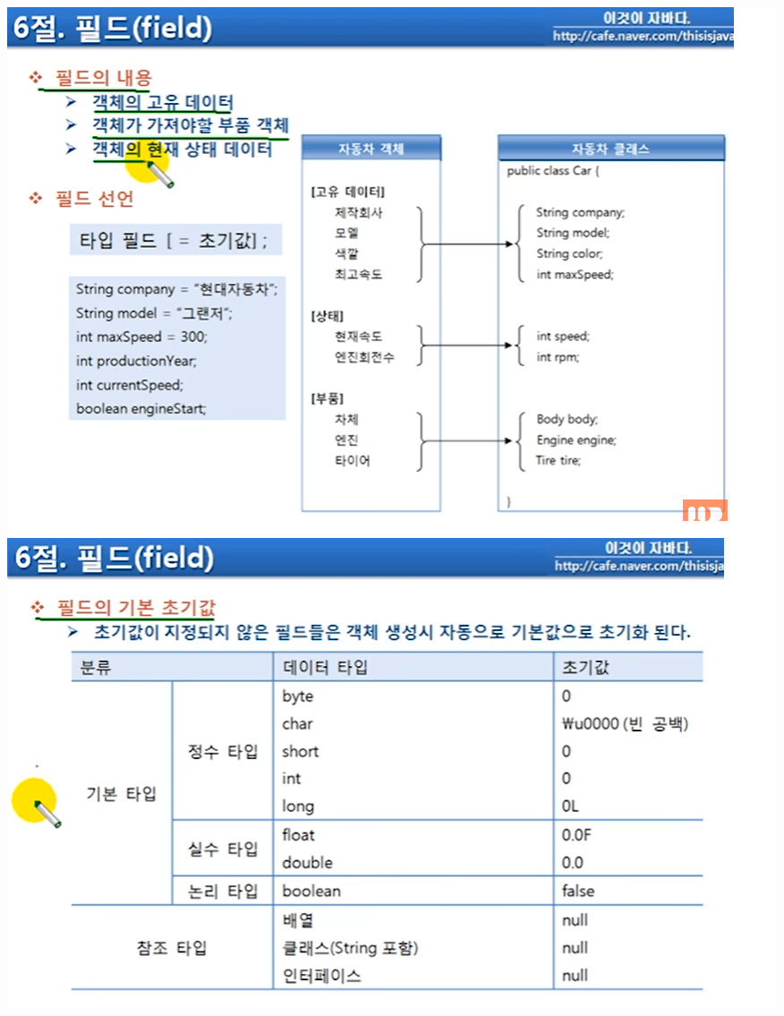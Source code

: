 ![Untitled](https://github.com/abarthdew/this-is-java/blob/main/basics/images/6(12).png)

![Untitled](https://github.com/abarthdew/this-is-java/blob/main/basics/images/6(13).png)
